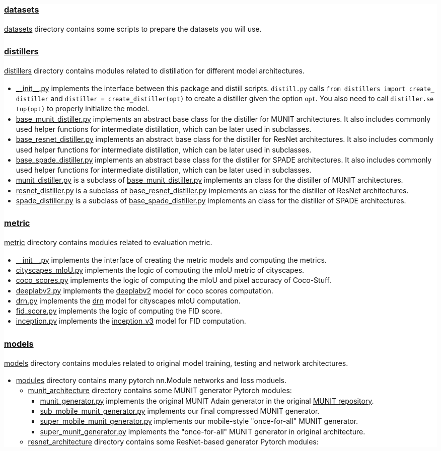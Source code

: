 ### [datasets](../datasets)
[datasets](../datasets) directory contains some scripts to prepare the datasets you will use.

### [distillers](../distillers)
[distillers](../distillers) directory contains modules related to distillation for different model architectures.

* [\_\_init\_\_.py](../distillers/__init__.py)  implements the interface between this package and distill scripts.  `distill.py` calls `from distillers import create_distiller` and `distiller = create_distiller(opt)` to create a distiller given the option `opt`. You also need to call `distiller.setup(opt)` to properly initialize the model.
* [base_munit_distiller.py](../models/base_munit_distiller.py) implements an abstract base class for the distiller for MUNIT architectures. It also includes commonly used helper functions for intermediate distillation, which can be later used in subclasses.
* [base_resnet_distiller.py](../models/base_resnet_distiller.py) implements an abstract base class for the distiller for ResNet architectures. It also includes commonly used helper functions for intermediate distillation, which can be later used in subclasses.
* [base_spade_distiller.py](../models/base_spade_distiller.py) implements an abstract base class for the distiller for SPADE architectures. It also includes commonly used helper functions for intermediate distillation, which can be later used in subclasses.
* [munit_distiller.py](../models/munit_distiller.py) is a subclass of [base_munit_distiller.py](../models/base_munit_distiller.py) implements an class for the distiller of MUNIT architectures.
* [resnet_distiller.py](../models/resnet_distiller.py) is a subclass of [base_resnet_distiller.py](../models/base_resnet_distiller.py) implements an class for the distiller of ResNet architectures.
* [spade_distiller.py](../models/spade_distiller.py) is a subclass of [base_spade_distiller.py](../models/base_spade_distiller.py) implements an class for the distiller of SPADE architectures.

### [metric](../metric)
[metric](../metric) directory contains modules related to evaluation metric. 

* [\_\_init\_\_.py](../metric/__init__.py)  implements the interface of creating the metric models and computing the metrics.
* [cityscapes_mIoU.py](../metric/cityscapes_mIoU.py) implements the logic of computing the mIoU metric of cityscapes.
* [coco_scores.py](../metric/coco_scores.py) implements the logic of computing the mIoU and pixel accuracy of Coco-Stuff.
* [deeplabv2.py](../metric/deeplabv2.py) implements the [deeplabv2](https://github.com/kazuto1011/deeplab-pytorch) model for coco scores computation.
* [drn.py](../metric/drn.py) implements the [drn](https://github.com/kazuto1011/deeplab-pytorch) model for cityscapes mIoU computation.
* [fid_score.py](../metric/fid_score.py) implements the logic of computing the FID score.
* [inception.py](../metric/inception.py) implements the [inception_v3](https://github.com/mseitzer/pytorch-fid) model for FID computation.

### [models](../models)

[models](../models) directory contains modules related to original model training, testing and network architectures. 

* [modules](../models/modules) directory contains many pytorch nn.Module networks and loss moduels.
  * [munit_architecture](../models/modules/munit_architecture) directory contains some MUNIT generator Pytorch modules:
    * [munit_generator.py](../models/modules/resnet_architecture/munit_generator.py) implements the original MUNIT Adain generator in the original [MUNIT repository](https://github.com/NVlabs/MUNIT).
    * [sub_mobile_munit_generator.py](../models/modules/munit_architecture/sub_mobile_munit_generator.py) implements our final compressed MUNIT generator.
    * [super_mobile_munit_generator.py](../models/modules/munit_architecture/super_mobile_munit_generator.py) implements our mobile-style "once-for-all" MUNIT generator.
    * [super_munit_generator.py](../models/modules/munit_architecture/super_munit_generator.py) implements the "once-for-all" MUNIT generator in original architecture.
  * [resnet_architecture](../models/modules/resnet_architecture) directory contains some ResNet-based generator Pytorch modules: